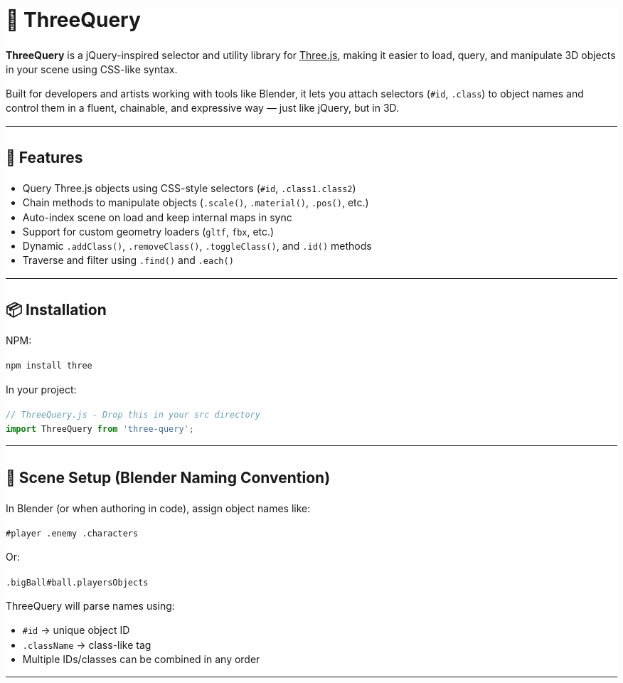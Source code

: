 # 🎯 ThreeQuery

**ThreeQuery** is a jQuery-inspired selector and utility library for [Three.js](https://threejs.org), making it easier to load, query, and manipulate 3D objects in your scene using CSS-like syntax.

Built for developers and artists working with tools like Blender, it lets you attach selectors (`#id`, `.class`) to object names and control them in a fluent, chainable, and expressive way — just like jQuery, but in 3D.

---

## 🚀 Features

- Query Three.js objects using CSS-style selectors (`#id`, `.class1.class2`)
- Chain methods to manipulate objects (`.scale()`, `.material()`, `.pos()`, etc.)
- Auto-index scene on load and keep internal maps in sync
- Support for custom geometry loaders (`gltf`, `fbx`, etc.)
- Dynamic `.addClass()`, `.removeClass()`, `.toggleClass()`, and `.id()` methods
- Traverse and filter using `.find()` and `.each()`

---

## 📦 Installation

NPM:

```bash
npm install three
```

In your project:

```js 
// ThreeQuery.js - Drop this in your src directory
import ThreeQuery from 'three-query';
```

---

## 🧠 Scene Setup (Blender Naming Convention)

In Blender (or when authoring in code), assign object names like:

```
#player .enemy .characters
```

Or:

```
.bigBall#ball.playersObjects
```

ThreeQuery will parse names using:
- `#id` → unique object ID
- `.className` → class-like tag
- Multiple IDs/classes can be combined in any order

---